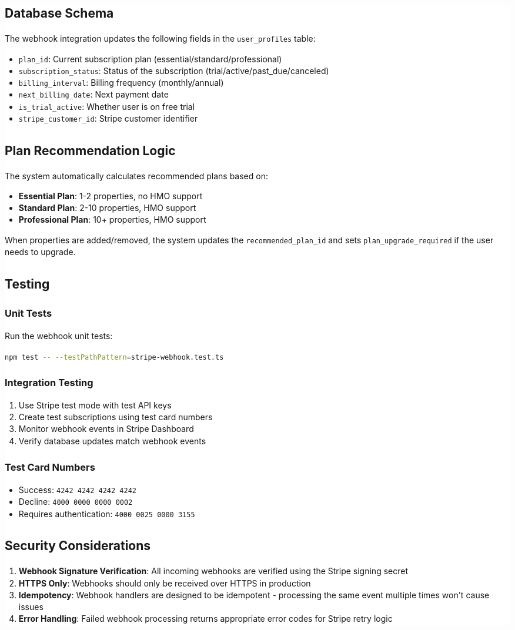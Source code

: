 ## Database Schema

The webhook integration updates the following fields in the `user_profiles` table:

- `plan_id`: Current subscription plan (essential/standard/professional)
- `subscription_status`: Status of the subscription (trial/active/past_due/canceled)
- `billing_interval`: Billing frequency (monthly/annual)
- `next_billing_date`: Next payment date
- `is_trial_active`: Whether user is on free trial
- `stripe_customer_id`: Stripe customer identifier

## Plan Recommendation Logic

The system automatically calculates recommended plans based on:

- **Essential Plan**: 1-2 properties, no HMO support
- **Standard Plan**: 2-10 properties, HMO support
- **Professional Plan**: 10+ properties, HMO support

When properties are added/removed, the system updates the `recommended_plan_id` and sets `plan_upgrade_required` if the user needs to upgrade.

## Testing

### Unit Tests

Run the webhook unit tests:

```bash
npm test -- --testPathPattern=stripe-webhook.test.ts
```

### Integration Testing

1. Use Stripe test mode with test API keys
2. Create test subscriptions using test card numbers
3. Monitor webhook events in Stripe Dashboard
4. Verify database updates match webhook events

### Test Card Numbers

- Success: `4242 4242 4242 4242`
- Decline: `4000 0000 0000 0002`
- Requires authentication: `4000 0025 0000 3155`

## Security Considerations

1. **Webhook Signature Verification**: All incoming webhooks are verified using the Stripe signing secret
2. **HTTPS Only**: Webhooks should only be received over HTTPS in production
3. **Idempotency**: Webhook handlers are designed to be idempotent - processing the same event multiple times won't cause issues
4. **Error Handling**: Failed webhook processing returns appropriate error codes for Stripe retry logic
